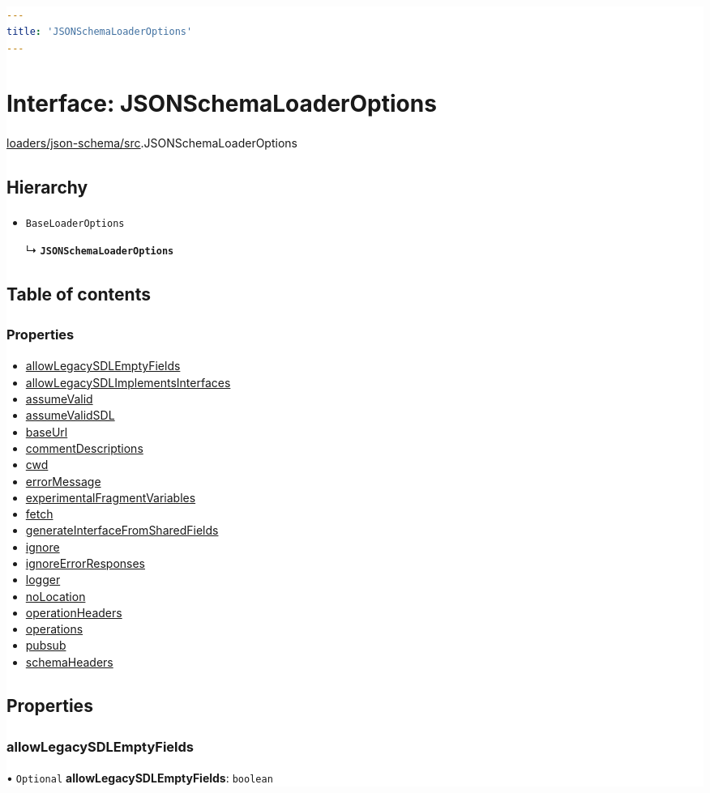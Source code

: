 ```yaml
---
title: 'JSONSchemaLoaderOptions'
---
```


# Interface: JSONSchemaLoaderOptions

[loaders/json-schema/src](../modules/loaders_json_schema_src).JSONSchemaLoaderOptions

## Hierarchy

- `BaseLoaderOptions`

  ↳ **`JSONSchemaLoaderOptions`**

## Table of contents

### Properties

- [allowLegacySDLEmptyFields](loaders_json_schema_src.JSONSchemaLoaderOptions#allowlegacysdlemptyfields)
- [allowLegacySDLImplementsInterfaces](loaders_json_schema_src.JSONSchemaLoaderOptions#allowlegacysdlimplementsinterfaces)
- [assumeValid](loaders_json_schema_src.JSONSchemaLoaderOptions#assumevalid)
- [assumeValidSDL](loaders_json_schema_src.JSONSchemaLoaderOptions#assumevalidsdl)
- [baseUrl](loaders_json_schema_src.JSONSchemaLoaderOptions#baseurl)
- [commentDescriptions](loaders_json_schema_src.JSONSchemaLoaderOptions#commentdescriptions)
- [cwd](loaders_json_schema_src.JSONSchemaLoaderOptions#cwd)
- [errorMessage](loaders_json_schema_src.JSONSchemaLoaderOptions#errormessage)
- [experimentalFragmentVariables](loaders_json_schema_src.JSONSchemaLoaderOptions#experimentalfragmentvariables)
- [fetch](loaders_json_schema_src.JSONSchemaLoaderOptions#fetch)
- [generateInterfaceFromSharedFields](loaders_json_schema_src.JSONSchemaLoaderOptions#generateinterfacefromsharedfields)
- [ignore](loaders_json_schema_src.JSONSchemaLoaderOptions#ignore)
- [ignoreErrorResponses](loaders_json_schema_src.JSONSchemaLoaderOptions#ignoreerrorresponses)
- [logger](loaders_json_schema_src.JSONSchemaLoaderOptions#logger)
- [noLocation](loaders_json_schema_src.JSONSchemaLoaderOptions#nolocation)
- [operationHeaders](loaders_json_schema_src.JSONSchemaLoaderOptions#operationheaders)
- [operations](loaders_json_schema_src.JSONSchemaLoaderOptions#operations)
- [pubsub](loaders_json_schema_src.JSONSchemaLoaderOptions#pubsub)
- [schemaHeaders](loaders_json_schema_src.JSONSchemaLoaderOptions#schemaheaders)

## Properties

### allowLegacySDLEmptyFields

• `Optional` **allowLegacySDLEmptyFields**: `boolean`
